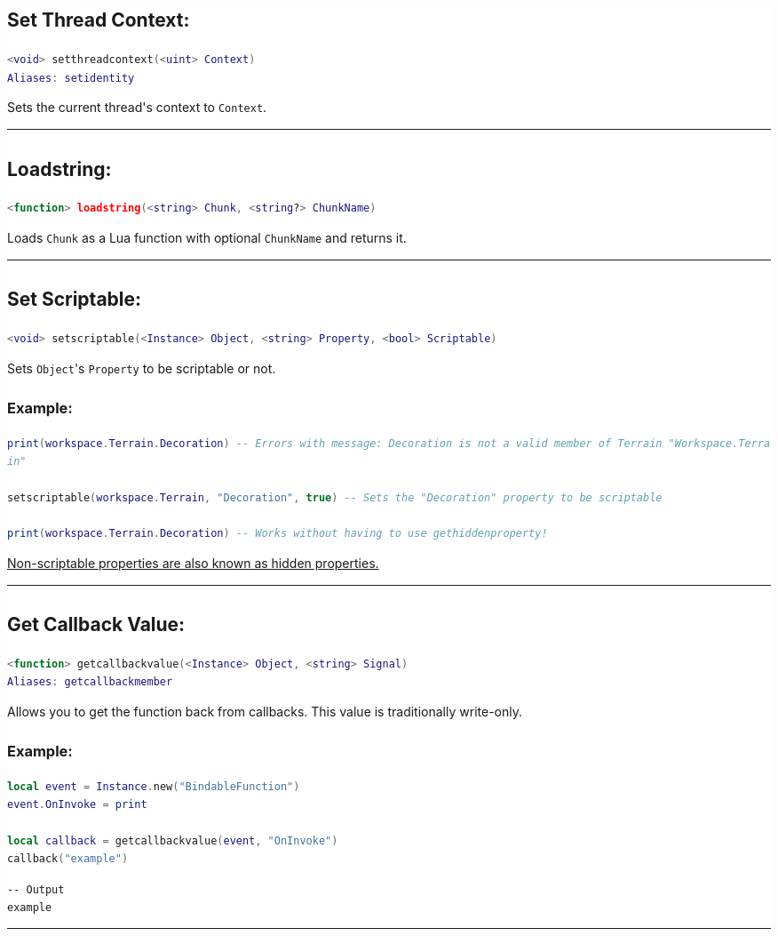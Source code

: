 
## Set Thread Context:
```lua
<void> setthreadcontext(<uint> Context)
Aliases: setidentity
```
Sets the current thread's context to `Context`.

---

## Loadstring:
```lua
<function> loadstring(<string> Chunk, <string?> ChunkName)
```
Loads `Chunk` as a Lua function with optional `ChunkName` and returns it.

---

## Set Scriptable:
```lua
<void> setscriptable(<Instance> Object, <string> Property, <bool> Scriptable)
```
Sets `Object`'s `Property` to be scriptable or not.

### Example:
```lua
print(workspace.Terrain.Decoration) -- Errors with message: Decoration is not a valid member of Terrain "Workspace.Terrain"

setscriptable(workspace.Terrain, "Decoration", true) -- Sets the "Decoration" property to be scriptable

print(workspace.Terrain.Decoration) -- Works without having to use gethiddenproperty!
```
<ins>Non-scriptable properties are also known as hidden properties.</ins>

---

## Get Callback Value:
```lua
<function> getcallbackvalue(<Instance> Object, <string> Signal)
Aliases: getcallbackmember
```
Allows you to get the function back from callbacks. This value is traditionally write-only.

### Example:
```lua
local event = Instance.new("BindableFunction")
event.OnInvoke = print 

local callback = getcallbackvalue(event, "OnInvoke")
callback("example")
```
```txt
-- Output
example
```

---
